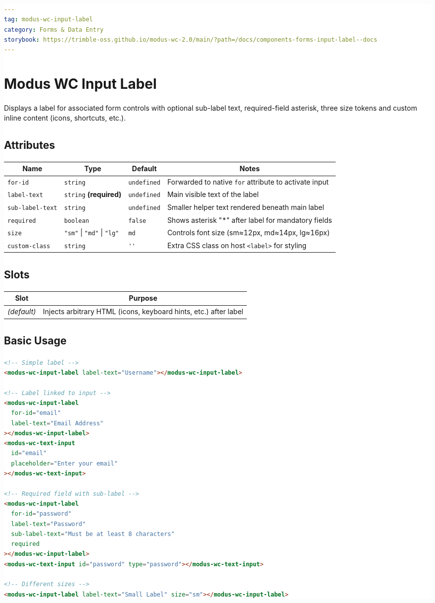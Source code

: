 ```yaml
---
tag: modus-wc-input-label
category: Forms & Data Entry
storybook: https://trimble-oss.github.io/modus-wc-2.0/main/?path=/docs/components-forms-input-label--docs
---
```


# Modus WC Input Label

Displays a label for associated form controls with optional sub-label text, required-field asterisk, three size tokens and custom inline content (icons, shortcuts, etc.).

## Attributes

| Name             | Type                       | Default     | Notes                                                 |
| ---------------- | -------------------------- | ----------- | ----------------------------------------------------- |
| `for-id`         | `string`                   | `undefined` | Forwarded to native `for` attribute to activate input |
| `label-text`     | `string` **(required)**    | `undefined` | Main visible text of the label                        |
| `sub-label-text` | `string`                   | `undefined` | Smaller helper text rendered beneath main label       |
| `required`       | `boolean`                  | `false`     | Shows asterisk "\*" after label for mandatory fields  |
| `size`           | `"sm"` \| `"md"` \| `"lg"` | `md`        | Controls font size (sm≈12px, md≈14px, lg≈16px)        |
| `custom-class`   | `string`                   | `''`        | Extra CSS class on host `<label>` for styling         |

## Slots

| Slot        | Purpose                                                          |
| ----------- | ---------------------------------------------------------------- |
| _(default)_ | Injects arbitrary HTML (icons, keyboard hints, etc.) after label |

## Basic Usage

```html
<!-- Simple label -->
<modus-wc-input-label label-text="Username"></modus-wc-input-label>

<!-- Label linked to input -->
<modus-wc-input-label
  for-id="email"
  label-text="Email Address"
></modus-wc-input-label>
<modus-wc-text-input
  id="email"
  placeholder="Enter your email"
></modus-wc-text-input>

<!-- Required field with sub-label -->
<modus-wc-input-label
  for-id="password"
  label-text="Password"
  sub-label-text="Must be at least 8 characters"
  required
></modus-wc-input-label>
<modus-wc-text-input id="password" type="password"></modus-wc-text-input>

<!-- Different sizes -->
<modus-wc-input-label label-text="Small Label" size="sm"></modus-wc-input-label>
```